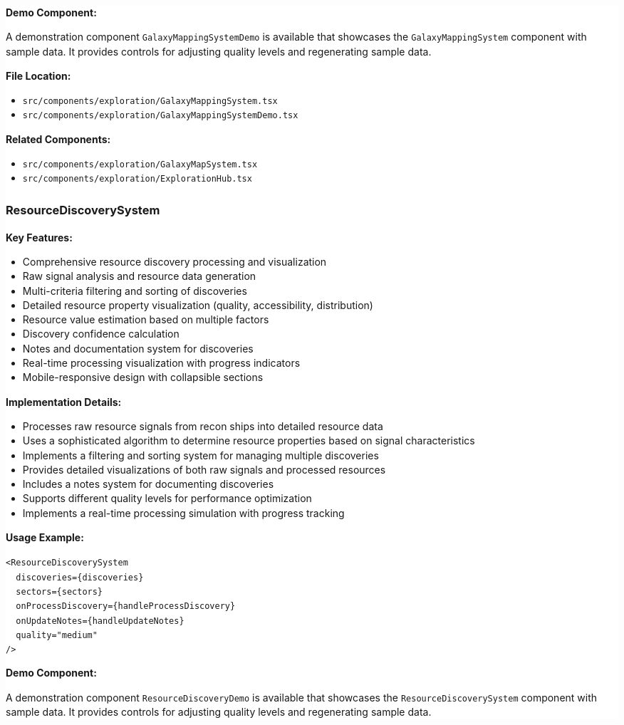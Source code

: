 **Demo Component:**

A demonstration component `GalaxyMappingSystemDemo` is available that showcases the `GalaxyMappingSystem` component with sample data. It provides controls for adjusting quality levels and regenerating sample data.

**File Location:**

- `src/components/exploration/GalaxyMappingSystem.tsx`
- `src/components/exploration/GalaxyMappingSystemDemo.tsx`

**Related Components:**

- `src/components/exploration/GalaxyMapSystem.tsx`
- `src/components/exploration/ExplorationHub.tsx`

### ResourceDiscoverySystem

**Key Features:**

- Comprehensive resource discovery processing and visualization
- Raw signal analysis and resource data generation
- Multi-criteria filtering and sorting of discoveries
- Detailed resource property visualization (quality, accessibility, distribution)
- Resource value estimation based on multiple factors
- Discovery confidence calculation
- Notes and documentation system for discoveries
- Real-time processing visualization with progress indicators
- Mobile-responsive design with collapsible sections

**Implementation Details:**

- Processes raw resource signals from recon ships into detailed resource data
- Uses a sophisticated algorithm to determine resource properties based on signal characteristics
- Implements a filtering and sorting system for managing multiple discoveries
- Provides detailed visualizations of both raw signals and processed resources
- Includes a notes system for documenting discoveries
- Supports different quality levels for performance optimization
- Implements a real-time processing simulation with progress tracking

**Usage Example:**

```tsx
<ResourceDiscoverySystem
  discoveries={discoveries}
  sectors={sectors}
  onProcessDiscovery={handleProcessDiscovery}
  onUpdateNotes={handleUpdateNotes}
  quality="medium"
/>
```

**Demo Component:**

A demonstration component `ResourceDiscoveryDemo` is available that showcases the `ResourceDiscoverySystem` component with sample data. It provides controls for adjusting quality levels and regenerating sample data.
